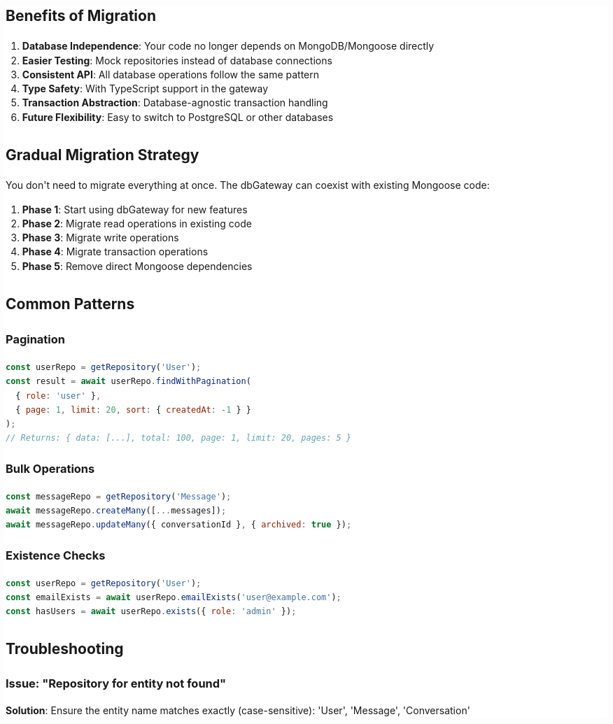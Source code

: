 ## Benefits of Migration

1. **Database Independence**: Your code no longer depends on MongoDB/Mongoose directly
2. **Easier Testing**: Mock repositories instead of database connections
3. **Consistent API**: All database operations follow the same pattern
4. **Type Safety**: With TypeScript support in the gateway
5. **Transaction Abstraction**: Database-agnostic transaction handling
6. **Future Flexibility**: Easy to switch to PostgreSQL or other databases

## Gradual Migration Strategy

You don't need to migrate everything at once. The dbGateway can coexist with existing Mongoose code:

1. **Phase 1**: Start using dbGateway for new features
2. **Phase 2**: Migrate read operations in existing code
3. **Phase 3**: Migrate write operations
4. **Phase 4**: Migrate transaction operations
5. **Phase 5**: Remove direct Mongoose dependencies

## Common Patterns

### Pagination
```javascript
const userRepo = getRepository('User');
const result = await userRepo.findWithPagination(
  { role: 'user' },
  { page: 1, limit: 20, sort: { createdAt: -1 } }
);
// Returns: { data: [...], total: 100, page: 1, limit: 20, pages: 5 }
```

### Bulk Operations
```javascript
const messageRepo = getRepository('Message');
await messageRepo.createMany([...messages]);
await messageRepo.updateMany({ conversationId }, { archived: true });
```

### Existence Checks
```javascript
const userRepo = getRepository('User');
const emailExists = await userRepo.emailExists('user@example.com');
const hasUsers = await userRepo.exists({ role: 'admin' });
```

## Troubleshooting

### Issue: "Repository for entity not found"
**Solution**: Ensure the entity name matches exactly (case-sensitive): 'User', 'Message', 'Conversation'
